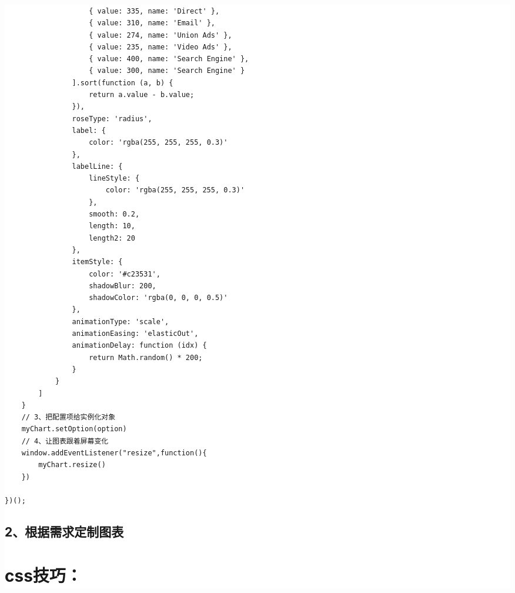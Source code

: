 ```
                    { value: 335, name: 'Direct' },
                    { value: 310, name: 'Email' },
                    { value: 274, name: 'Union Ads' },
                    { value: 235, name: 'Video Ads' },
                    { value: 400, name: 'Search Engine' },
                    { value: 300, name: 'Search Engine' }
                ].sort(function (a, b) {
                    return a.value - b.value;
                }),
                roseType: 'radius',
                label: {
                    color: 'rgba(255, 255, 255, 0.3)'
                },
                labelLine: {
                    lineStyle: {
                        color: 'rgba(255, 255, 255, 0.3)'
                    },
                    smooth: 0.2,
                    length: 10,
                    length2: 20
                },
                itemStyle: {
                    color: '#c23531',
                    shadowBlur: 200,
                    shadowColor: 'rgba(0, 0, 0, 0.5)'
                },
                animationType: 'scale',
                animationEasing: 'elasticOut',
                animationDelay: function (idx) {
                    return Math.random() * 200;
                }
            }
        ]
    }
    // 3、把配置项给实例化对象
    myChart.setOption(option)
    // 4、让图表跟着屏幕变化
    window.addEventListener("resize",function(){
        myChart.resize()
    })

})();
```

## 2、根据需求定制图表



# css技巧：

